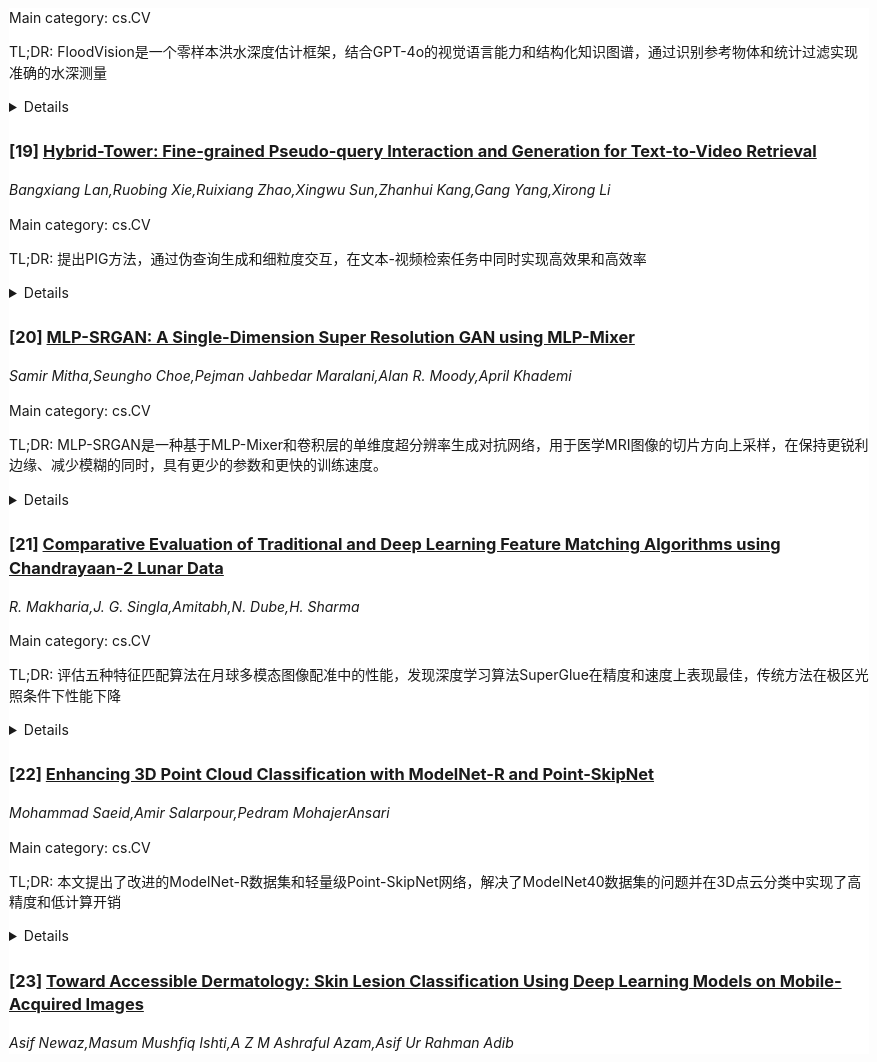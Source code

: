 Main category: cs.CV

TL;DR: FloodVision是一个零样本洪水深度估计框架，结合GPT-4o的视觉语言能力和结构化知识图谱，通过识别参考物体和统计过滤实现准确的水深测量


<details><summary>Details</summary></details>


### [19] [Hybrid-Tower: Fine-grained Pseudo-query Interaction and Generation for Text-to-Video Retrieval](https://arxiv.org/abs/2509.04773)
*Bangxiang Lan,Ruobing Xie,Ruixiang Zhao,Xingwu Sun,Zhanhui Kang,Gang Yang,Xirong Li*

Main category: cs.CV

TL;DR: 提出PIG方法，通过伪查询生成和细粒度交互，在文本-视频检索任务中同时实现高效果和高效率


<details><summary>Details</summary></details>


### [20] [MLP-SRGAN: A Single-Dimension Super Resolution GAN using MLP-Mixer](https://arxiv.org/abs/2303.06298)
*Samir Mitha,Seungho Choe,Pejman Jahbedar Maralani,Alan R. Moody,April Khademi*

Main category: cs.CV

TL;DR: MLP-SRGAN是一种基于MLP-Mixer和卷积层的单维度超分辨率生成对抗网络，用于医学MRI图像的切片方向上采样，在保持更锐利边缘、减少模糊的同时，具有更少的参数和更快的训练速度。


<details><summary>Details</summary></details>


### [21] [Comparative Evaluation of Traditional and Deep Learning Feature Matching Algorithms using Chandrayaan-2 Lunar Data](https://arxiv.org/abs/2509.04775)
*R. Makharia,J. G. Singla,Amitabh,N. Dube,H. Sharma*

Main category: cs.CV

TL;DR: 评估五种特征匹配算法在月球多模态图像配准中的性能，发现深度学习算法SuperGlue在精度和速度上表现最佳，传统方法在极区光照条件下性能下降


<details><summary>Details</summary></details>


### [22] [Enhancing 3D Point Cloud Classification with ModelNet-R and Point-SkipNet](https://arxiv.org/abs/2509.05198)
*Mohammad Saeid,Amir Salarpour,Pedram MohajerAnsari*

Main category: cs.CV

TL;DR: 本文提出了改进的ModelNet-R数据集和轻量级Point-SkipNet网络，解决了ModelNet40数据集的问题并在3D点云分类中实现了高精度和低计算开销


<details><summary>Details</summary></details>


### [23] [Toward Accessible Dermatology: Skin Lesion Classification Using Deep Learning Models on Mobile-Acquired Images](https://arxiv.org/abs/2509.04800)
*Asif Newaz,Masum Mushfiq Ishti,A Z M Ashraful Azam,Asif Ur Rahman Adib*
